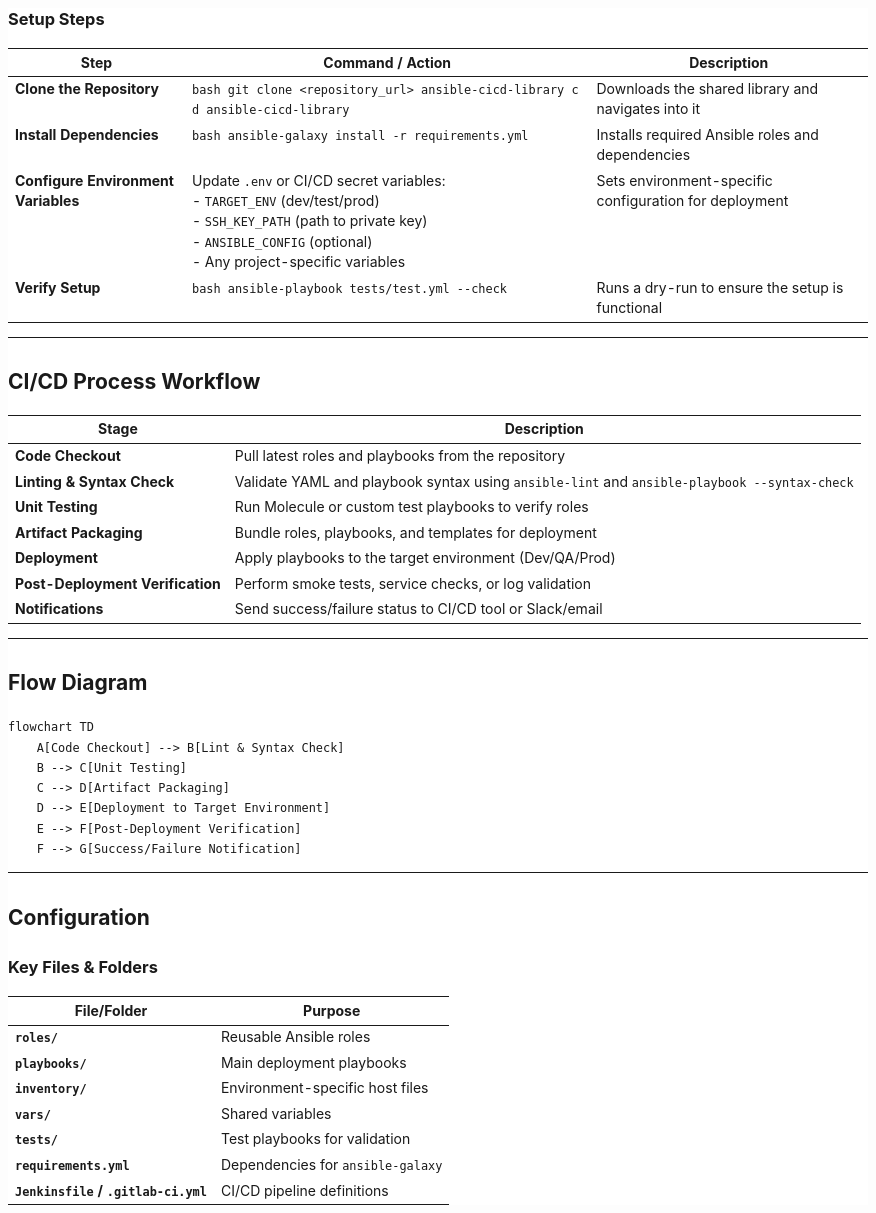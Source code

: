 ### Setup Steps

| Step                                | Command / Action                                                                                                                                                                              | Description                                            |
| ----------------------------------- | --------------------------------------------------------------------------------------------------------------------------------------------------------------------------------------------- | ------------------------------------------------------ |
| **Clone the Repository**            | ```bash git clone <repository_url> ansible-cicd-library cd ansible-cicd-library ```                                                                                                           | Downloads the shared library and navigates into it     |
| **Install Dependencies**            | ```bash ansible-galaxy install -r requirements.yml ```                                                                                                                                        | Installs required Ansible roles and dependencies       |
| **Configure Environment Variables** | Update `.env` or CI/CD secret variables: <br>- `TARGET_ENV` (dev/test/prod) <br>- `SSH_KEY_PATH` (path to private key) <br>- `ANSIBLE_CONFIG` (optional) <br>- Any project-specific variables | Sets environment-specific configuration for deployment |
| **Verify Setup**                    | ```bash ansible-playbook tests/test.yml --check ```                                                                                                                                           | Runs a dry-run to ensure the setup is functional       |

---

## CI/CD Process Workflow

| Stage                        | Description                                                                                   |
|-------------------------------|-----------------------------------------------------------------------------------------------|
| **Code Checkout**             | Pull latest roles and playbooks from the repository                                           |
| **Linting & Syntax Check**    | Validate YAML and playbook syntax using `ansible-lint` and `ansible-playbook --syntax-check` |
| **Unit Testing**              | Run Molecule or custom test playbooks to verify roles                                         |
| **Artifact Packaging**        | Bundle roles, playbooks, and templates for deployment                                         |
| **Deployment**                | Apply playbooks to the target environment (Dev/QA/Prod)                                       |
| **Post-Deployment Verification** | Perform smoke tests, service checks, or log validation                                      |
| **Notifications**             | Send success/failure status to CI/CD tool or Slack/email                                      |


---

## Flow Diagram

```mermaid
flowchart TD
    A[Code Checkout] --> B[Lint & Syntax Check]
    B --> C[Unit Testing]
    C --> D[Artifact Packaging]
    D --> E[Deployment to Target Environment]
    E --> F[Post-Deployment Verification]
    F --> G[Success/Failure Notification]
```
---
## Configuration

### Key Files & Folders

| File/Folder                 | Purpose                                    |
|------------------------------|-------------------------------------------|
| **`roles/`**                    | Reusable Ansible roles                     |
| **`playbooks/`**                | Main deployment playbooks                  |
| **`inventory/`**                | Environment-specific host files            |
| **`vars/`**                     | Shared variables                           |
| **`tests/`**                    | Test playbooks for validation              |
| **`requirements.yml`**          | Dependencies for `ansible-galaxy`         |
| **`Jenkinsfile` / `.gitlab-ci.yml`** | CI/CD pipeline definitions             |